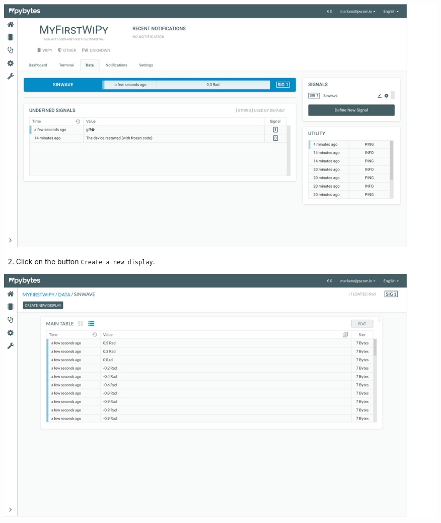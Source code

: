 <p><img src ="../../../img/pybytes/dashboard-widget/01.png" width="800"></p>

2. Click on the button  ``Create a new display``.
<p><img src ="../../../img/pybytes/dashboard-widget/02.png" width="800"></p>
